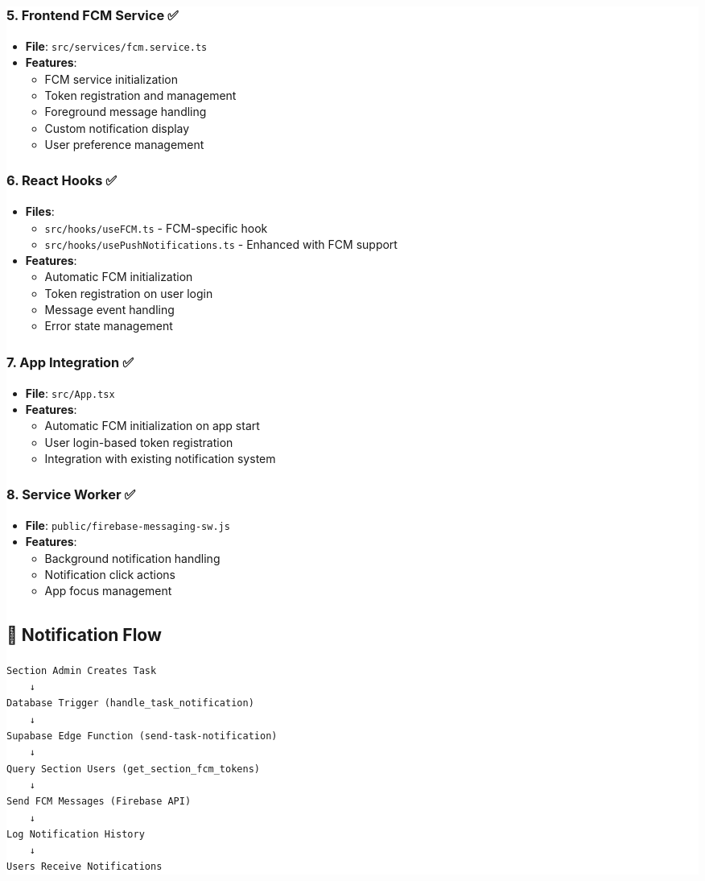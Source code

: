 ### 5. Frontend FCM Service ✅
- **File**: `src/services/fcm.service.ts`
- **Features**:
  - FCM service initialization
  - Token registration and management
  - Foreground message handling
  - Custom notification display
  - User preference management

### 6. React Hooks ✅
- **Files**: 
  - `src/hooks/useFCM.ts` - FCM-specific hook
  - `src/hooks/usePushNotifications.ts` - Enhanced with FCM support
- **Features**:
  - Automatic FCM initialization
  - Token registration on user login
  - Message event handling
  - Error state management

### 7. App Integration ✅
- **File**: `src/App.tsx`
- **Features**:
  - Automatic FCM initialization on app start
  - User login-based token registration
  - Integration with existing notification system

### 8. Service Worker ✅
- **File**: `public/firebase-messaging-sw.js`
- **Features**:
  - Background notification handling
  - Notification click actions
  - App focus management

## 🔄 Notification Flow

```
Section Admin Creates Task
    ↓
Database Trigger (handle_task_notification)
    ↓
Supabase Edge Function (send-task-notification)
    ↓
Query Section Users (get_section_fcm_tokens)
    ↓
Send FCM Messages (Firebase API)
    ↓
Log Notification History
    ↓
Users Receive Notifications
```
